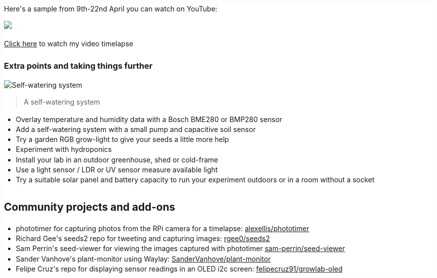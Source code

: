 Here's a sample from 9th-22nd April you can watch on YouTube:

[![](https://img.youtube.com/vi/YiFUVAP0B18/hqdefault.jpg)](https://www.youtube.com/watch?v=YiFUVAP0B18)

[Click here](https://www.youtube.com/watch?v=YiFUVAP0B18) to watch my video timelapse

### Extra points and taking things further

![Self-watering system](https://pbs.twimg.com/media/EzZ1vDsXMAgNQKF?format=jpg&name=small)
> A self-watering system

* Overlay temperature and humidity data with a Bosch BME280 or BMP280 sensor
* Add a self-watering system with a small pump and capacitive soil sensor
* Try a garden RGB grow-light to give your seeds a little more help
* Experiment with hydroponics
* Install your lab in an outdoor greenhouse, shed or cold-frame
* Use a light sensor / LDR or UV sensor measure available light
* Try a suitable solar panel and battery capacity to run your experiment outdoors or in a room without a socket

## Community projects and add-ons

* phototimer for capturing photos from the RPi camera for a timelapse: [alexellis/phototimer](https://github.com/alexellis/phototimer)
* Richard Gee's seeds2 repo for tweeting and capturing images: [rgee0/seeds2](https://github.com/rgee0/seeds2)
* Sam Perrin's seed-viewer for viewing the images captured with phototimer [sam-perrin/seed-viewer](https://github.com/sam-perrin/seed-viewer)
* Sander Vanhove's plant-monitor using Waylay: [SanderVanhove/plant-monitor](https://github.com/SanderVanhove/plant-monitor)
* Felipe Cruz's repo for displaying sensor readings in an OLED i2c screen: [felipecruz91/growlab-oled](https://github.com/felipecruz91/growlab-oled)
